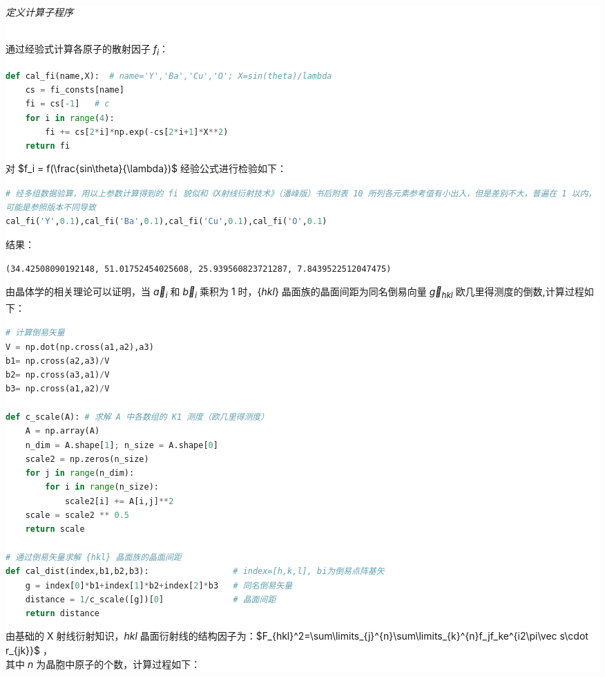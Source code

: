 

###### 定义计算子程序

通过经验式计算各原子的散射因子 $f_i$：


```python
def cal_fi(name,X):  # name='Y','Ba','Cu','O'; X=sin(theta)/lambda
    cs = fi_consts[name]
    fi = cs[-1]   # c
    for i in range(4):
        fi += cs[2*i]*np.exp(-cs[2*i+1]*X**2)
    return fi
```

对 $f_i = f(\frac{sin\theta}{\lambda})$ 经验公式进行检验如下：


```python
# 经多组数据验算，用以上参数计算得到的 fi 貌似和《X射线衍射技术》（潘峰版）书后附表 10 所列各元素参考值有小出入，但是差别不大，普遍在 1 以内，可能是参照版本不同导致
cal_fi('Y',0.1),cal_fi('Ba',0.1),cal_fi('Cu',0.1),cal_fi('O',0.1)
```

结果：


    (34.42508090192148, 51.01752454025608, 25.939560823721287, 7.8439522512047475)

由晶体学的相关理论可以证明，当 $\vec a_i$ 和 $\vec b_i$ 乘积为 1 时，$\{hkl\}$ 晶面族的晶面间距为同名倒易向量 $\vec g_{hkl}$ 欧几里得测度的倒数,计算过程如下：


```python
# 计算倒易矢量
V = np.dot(np.cross(a1,a2),a3)
b1= np.cross(a2,a3)/V
b2= np.cross(a3,a1)/V
b3= np.cross(a1,a2)/V

def c_scale(A): # 求解 A 中各数组的 K1 测度（欧几里得测度）
    A = np.array(A)
    n_dim = A.shape[1]; n_size = A.shape[0]
    scale2 = np.zeros(n_size)
    for j in range(n_dim):
        for i in range(n_size):
            scale2[i] += A[i,j]**2
    scale = scale2 ** 0.5
    return scale

# 通过倒易矢量求解 {hkl} 晶面族的晶面间距
def cal_dist(index,b1,b2,b3):                 # index=[h,k,l], bi为倒易点阵基矢
    g = index[0]*b1+index[1]*b2+index[2]*b3   # 同名倒易矢量
    distance = 1/c_scale([g])[0]              # 晶面间距
    return distance
```

由基础的 X 射线衍射知识，$hkl$ 晶面衍射线的结构因子为：$F_{hkl}^2=\sum\limits_{j}^{n}\sum\limits_{k}^{n}f_jf_ke^{i2\pi\vec s\cdot r_{jk}}$ ，  
其中 $n$ 为晶胞中原子的个数，计算过程如下：
